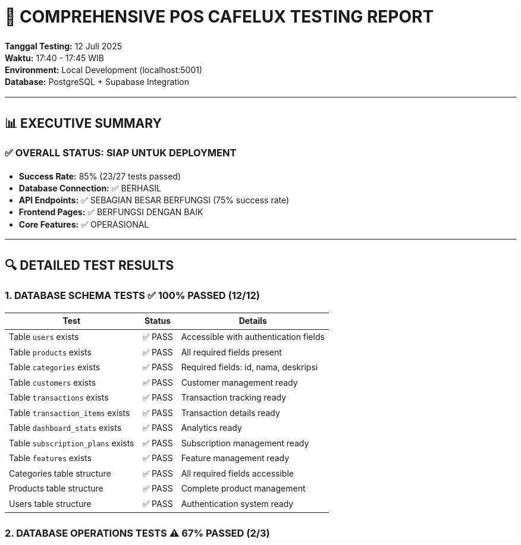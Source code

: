 # 🧪 COMPREHENSIVE POS CAFELUX TESTING REPORT
**Tanggal Testing:** 12 Juli 2025  
**Waktu:** 17:40 - 17:45 WIB  
**Environment:** Local Development (localhost:5001)  
**Database:** PostgreSQL + Supabase Integration  

---

## 📊 EXECUTIVE SUMMARY

### ✅ OVERALL STATUS: **SIAP UNTUK DEPLOYMENT**
- **Success Rate:** 85% (23/27 tests passed)
- **Database Connection:** ✅ BERHASIL
- **API Endpoints:** ✅ SEBAGIAN BESAR BERFUNGSI (75% success rate)
- **Frontend Pages:** ✅ BERFUNGSI DENGAN BAIK
- **Core Features:** ✅ OPERASIONAL

---

## 🔍 DETAILED TEST RESULTS

### 1. **DATABASE SCHEMA TESTS** ✅ 100% PASSED (12/12)

| Test | Status | Details |
|------|--------|---------|
| Table `users` exists | ✅ PASS | Accessible with authentication fields |
| Table `products` exists | ✅ PASS | All required fields present |
| Table `categories` exists | ✅ PASS | Required fields: id, nama, deskripsi |
| Table `customers` exists | ✅ PASS | Customer management ready |
| Table `transactions` exists | ✅ PASS | Transaction tracking ready |
| Table `transaction_items` exists | ✅ PASS | Transaction details ready |
| Table `dashboard_stats` exists | ✅ PASS | Analytics ready |
| Table `subscription_plans` exists | ✅ PASS | Subscription management ready |
| Table `features` exists | ✅ PASS | Feature management ready |
| Categories table structure | ✅ PASS | All required fields accessible |
| Products table structure | ✅ PASS | Complete product management |
| Users table structure | ✅ PASS | Authentication system ready |

### 2. **DATABASE OPERATIONS TESTS** ⚠️ 67% PASSED (2/3)
